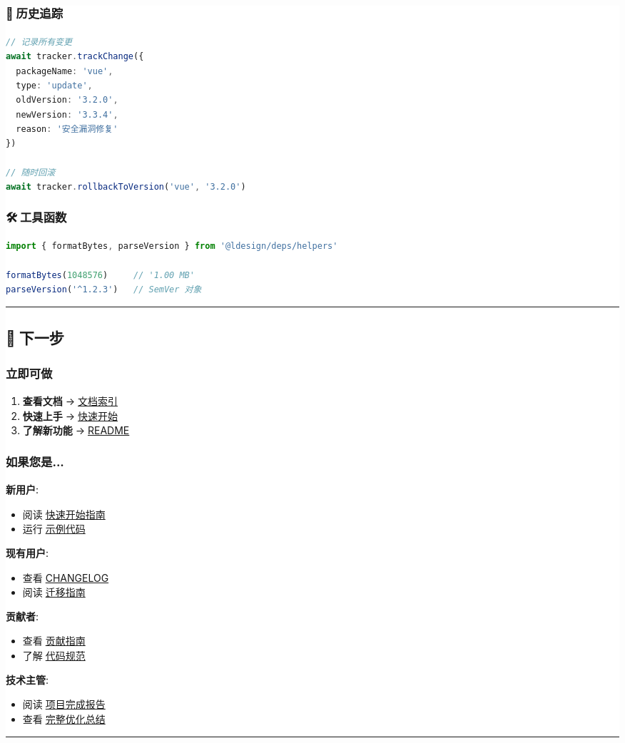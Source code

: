 ### 📜 历史追踪

```typescript
// 记录所有变更
await tracker.trackChange({
  packageName: 'vue',
  type: 'update',
  oldVersion: '3.2.0',
  newVersion: '3.3.4',
  reason: '安全漏洞修复'
})

// 随时回滚
await tracker.rollbackToVersion('vue', '3.2.0')
```

### 🛠️ 工具函数

```typescript
import { formatBytes, parseVersion } from '@ldesign/deps/helpers'

formatBytes(1048576)     // '1.00 MB'
parseVersion('^1.2.3')   // SemVer 对象
```

---

## 🚀 下一步

### 立即可做

1. **查看文档** → [文档索引](./📚_文档索引.md)
2. **快速上手** → [快速开始](./docs/QUICK_START_CN.md)
3. **了解新功能** → [README](./README.md)

### 如果您是...

**新用户**:
- 阅读 [快速开始指南](./docs/QUICK_START_CN.md)
- 运行 [示例代码](./examples/)

**现有用户**:
- 查看 [CHANGELOG](./CHANGELOG.md)
- 阅读 [迁移指南](./MIGRATION_GUIDE.md)

**贡献者**:
- 查看 [贡献指南](./CONTRIBUTING.md)
- 了解 [代码规范](./CONTRIBUTING.md#代码规范)

**技术主管**:
- 阅读 [项目完成报告](./PROJECT_COMPLETION_REPORT.md)
- 查看 [完整优化总结](./📊_完整优化总结.md)

---

